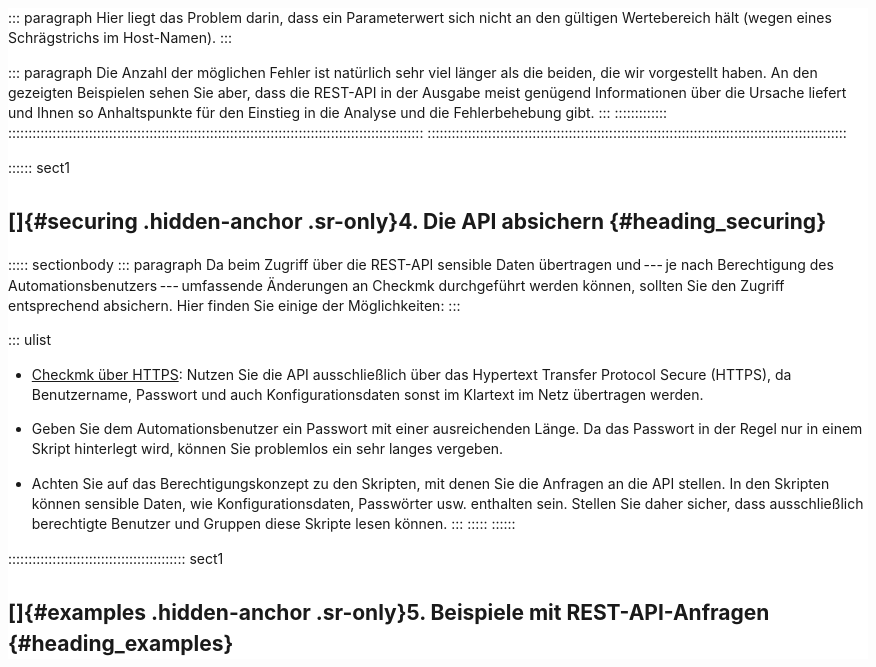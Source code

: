 ::: paragraph
Hier liegt das Problem darin, dass ein Parameterwert sich nicht an den
gültigen Wertebereich hält (wegen eines Schrägstrichs im Host-Namen).
:::

::: paragraph
Die Anzahl der möglichen Fehler ist natürlich sehr viel länger als die
beiden, die wir vorgestellt haben. An den gezeigten Beispielen sehen Sie
aber, dass die REST-API in der Ausgabe meist genügend Informationen über
die Ursache liefert und Ihnen so Anhaltspunkte für den Einstieg in die
Analyse und die Fehlerbehebung gibt.
:::
:::::::::::::
:::::::::::::::::::::::::::::::::::::::::::::::::::::::::::::::::::::::::::::::::::::::::::::::::::::::
::::::::::::::::::::::::::::::::::::::::::::::::::::::::::::::::::::::::::::::::::::::::::::::::::::::::

:::::: sect1
## []{#securing .hidden-anchor .sr-only}4. Die API absichern {#heading_securing}

::::: sectionbody
::: paragraph
Da beim Zugriff über die REST-API sensible Daten übertragen und --- je
nach Berechtigung des Automationsbenutzers --- umfassende Änderungen an
Checkmk durchgeführt werden können, sollten Sie den Zugriff entsprechend
absichern. Hier finden Sie einige der Möglichkeiten:
:::

::: ulist
- [Checkmk über HTTPS](omd_https.html): Nutzen Sie die API
  ausschließlich über das Hypertext Transfer Protocol Secure (HTTPS), da
  Benutzername, Passwort und auch Konfigurationsdaten sonst im Klartext
  im Netz übertragen werden.

- Geben Sie dem Automationsbenutzer ein Passwort mit einer ausreichenden
  Länge. Da das Passwort in der Regel nur in einem Skript hinterlegt
  wird, können Sie problemlos ein sehr langes vergeben.

- Achten Sie auf das Berechtigungskonzept zu den Skripten, mit denen Sie
  die Anfragen an die API stellen. In den Skripten können sensible
  Daten, wie Konfigurationsdaten, Passwörter usw. enthalten sein.
  Stellen Sie daher sicher, dass ausschließlich berechtigte Benutzer und
  Gruppen diese Skripte lesen können.
:::
:::::
::::::

:::::::::::::::::::::::::::::::::::::::::::: sect1
## []{#examples .hidden-anchor .sr-only}5. Beispiele mit REST-API-Anfragen {#heading_examples}
